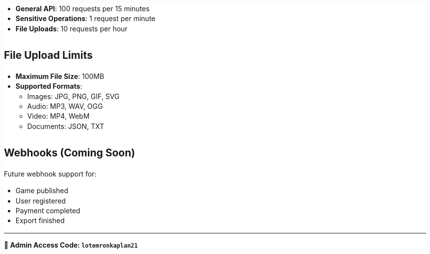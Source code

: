 - **General API**: 100 requests per 15 minutes
- **Sensitive Operations**: 1 request per minute
- **File Uploads**: 10 requests per hour

## File Upload Limits

- **Maximum File Size**: 100MB
- **Supported Formats**: 
  - Images: JPG, PNG, GIF, SVG
  - Audio: MP3, WAV, OGG
  - Video: MP4, WebM
  - Documents: JSON, TXT

## Webhooks (Coming Soon)

Future webhook support for:
- Game published
- User registered
- Payment completed
- Export finished

---

**🔐 Admin Access Code: `lotemronkaplan21`**